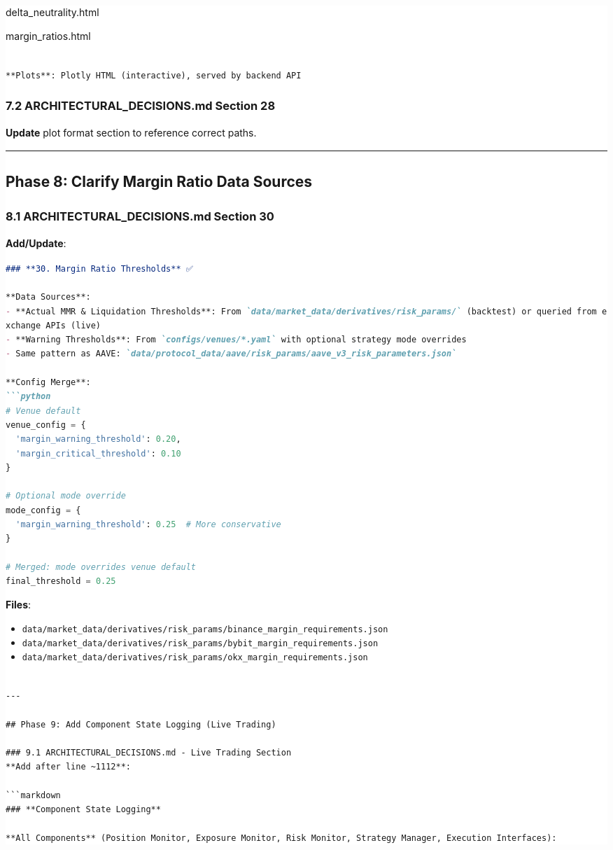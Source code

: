delta_neutrality.html

margin_ratios.html

```

**Plots**: Plotly HTML (interactive), served by backend API
```

### 7.2 ARCHITECTURAL_DECISIONS.md Section 28

**Update** plot format section to reference correct paths.

---

## Phase 8: Clarify Margin Ratio Data Sources

### 8.1 ARCHITECTURAL_DECISIONS.md Section 30

**Add/Update**:

````markdown
### **30. Margin Ratio Thresholds** ✅

**Data Sources**:
- **Actual MMR & Liquidation Thresholds**: From `data/market_data/derivatives/risk_params/` (backtest) or queried from exchange APIs (live)
- **Warning Thresholds**: From `configs/venues/*.yaml` with optional strategy mode overrides
- Same pattern as AAVE: `data/protocol_data/aave/risk_params/aave_v3_risk_parameters.json`

**Config Merge**:
```python
# Venue default
venue_config = {
  'margin_warning_threshold': 0.20,
  'margin_critical_threshold': 0.10
}

# Optional mode override
mode_config = {
  'margin_warning_threshold': 0.25  # More conservative
}

# Merged: mode overrides venue default
final_threshold = 0.25
````

**Files**:

- `data/market_data/derivatives/risk_params/binance_margin_requirements.json`
- `data/market_data/derivatives/risk_params/bybit_margin_requirements.json`
- `data/market_data/derivatives/risk_params/okx_margin_requirements.json`
````

---

## Phase 9: Add Component State Logging (Live Trading)

### 9.1 ARCHITECTURAL_DECISIONS.md - Live Trading Section
**Add after line ~1112**:

```markdown
### **Component State Logging**

**All Components** (Position Monitor, Exposure Monitor, Risk Monitor, Strategy Manager, Execution Interfaces):

````